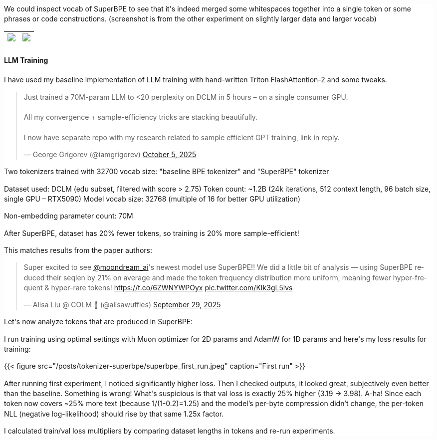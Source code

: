 We could inspect vocab of SuperBPE to see that it's indeed merged some whitespaces together into a single token or some phrases or code constructions. (screenshot is from the other experiment on slightly larger data and larger vocab)

| ![](/posts/tokenizer-superbpe/superbpe_example1.jpeg) | ![](/posts/tokenizer-superbpe/superbpe_example2.jpeg) |
|:---------------------------------------------------------------------------------:|:--------------------------------------------------------------------------------:|


#### LLM Training

I have used my baseline implementation of LLM training with hand-written Triton FlashAttention-2 and some tweaks.

<blockquote class="twitter-tweet"><p lang="en" dir="ltr">Just trained a 70M-param LLM to &lt;20 perplexity on DCLM in 5 hours – on a single consumer GPU.<br><br>All my convergence + sample-efficiency tricks are stacking beautifully.<br><br>I now have separate repo with my research related to sample efficient GPT training, link in reply.</p>&mdash; George Grigorev (@iamgrigorev) <a href="https://twitter.com/iamgrigorev/status/1974794103021044001?ref_src=twsrc%5Etfw">October 5, 2025</a></blockquote> <script async src="https://platform.twitter.com/widgets.js" charset="utf-8"></script>

Two tokenizers trained with 32700 vocab size: "baseline BPE tokenizer" and "SuperBPE" tokenizer

Dataset used: DCLM (edu subset, filtered with score > 2.75)
Token count: ~1.2B (24k iterations, 512 context length, 96 batch size, single GPU – RTX5090)
Model vocab size: 32768 (multiple of 16 for better GPU utilization)

Non-embedding parameter count: 70M

After SuperBPE, dataset has 20% fewer tokens, so training is 20% more sample-efficient!

This matches results from the paper authors:

<blockquote class="twitter-tweet"><p lang="en" dir="ltr">Super excited to see <a href="https://twitter.com/moondream_ai?ref_src=twsrc%5Etfw">@moondream_ai</a>&#39;s newest model use SuperBPE!! We did a little bit of analysis — using SuperBPE reduced their seqlen by 21% on average and made the token frequency distribution more uniform, meaning fewer hyper-frequent &amp; hyper-rare tokens! <a href="https://t.co/6ZWNYWPOyx">https://t.co/6ZWNYWPOyx</a> <a href="https://t.co/KIk3gL5lvs">pic.twitter.com/KIk3gL5lvs</a></p>&mdash; Alisa Liu @ COLM 🦙 (@alisawuffles) <a href="https://twitter.com/alisawuffles/status/1972727389634621513?ref_src=twsrc%5Etfw">September 29, 2025</a></blockquote> <script async src="https://platform.twitter.com/widgets.js" charset="utf-8"></script>

Let's now analyze tokens that are produced in SuperBPE:



I run training using optimal settings with Muon optimizer for 2D params and AdamW for 1D params and here's my loss results for training:

{{< figure src="/posts/tokenizer-superbpe/superbpe_first_run.jpeg" caption="First run" >}}

After running first experiment, I noticed significantly higher loss. Then I checked outputs, it looked great, subjectively even better than the baseline. Something is wrong! 
What's suspicious is that val loss is exactly 25% higher (3.19 -> 3.98). A-ha! Since each token now covers ~25% more text (because 1/(1-0.2)=1.25) and the model’s per-byte compression didn’t change, the per-token NLL (negative log-likelihood) should rise by that same 1.25x factor.

I calculated train/val loss multipliers by comparing dataset lengths in tokens and re-run experiments.
